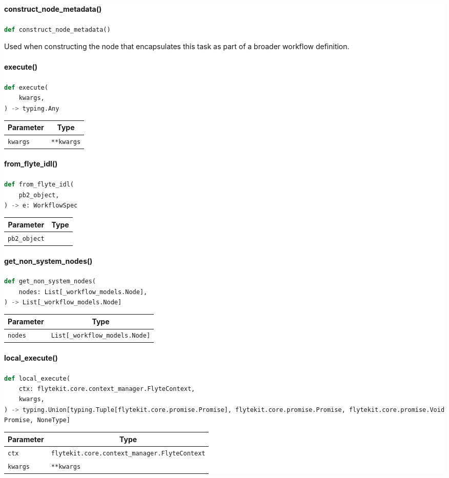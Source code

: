 #### construct_node_metadata()

```python
def construct_node_metadata()
```
Used when constructing the node that encapsulates this task as part of a broader workflow definition.


#### execute()

```python
def execute(
    kwargs,
) -> typing.Any
```
| Parameter | Type |
|-|-|
| `kwargs` | ``**kwargs`` |

#### from_flyte_idl()

```python
def from_flyte_idl(
    pb2_object,
) -> e: WorkflowSpec
```
| Parameter | Type |
|-|-|
| `pb2_object` |  |

#### get_non_system_nodes()

```python
def get_non_system_nodes(
    nodes: List[_workflow_models.Node],
) -> List[_workflow_models.Node]
```
| Parameter | Type |
|-|-|
| `nodes` | `List[_workflow_models.Node]` |

#### local_execute()

```python
def local_execute(
    ctx: flytekit.core.context_manager.FlyteContext,
    kwargs,
) -> typing.Union[typing.Tuple[flytekit.core.promise.Promise], flytekit.core.promise.Promise, flytekit.core.promise.VoidPromise, NoneType]
```
| Parameter | Type |
|-|-|
| `ctx` | `flytekit.core.context_manager.FlyteContext` |
| `kwargs` | ``**kwargs`` |
